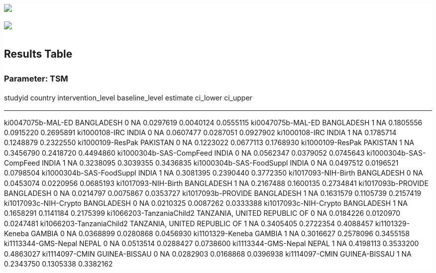

![](/tmp/30cb0f50-bb22-4e2f-b626-3c0251238115/81a6348c-3c3f-4a66-8bda-aea9ee61b7f8/REPORT_files/figure-html/plot_paf-1.png)

![](/tmp/30cb0f50-bb22-4e2f-b626-3c0251238115/81a6348c-3c3f-4a66-8bda-aea9ee61b7f8/REPORT_files/figure-html/plot_par-1.png)

## Results Table

### Parameter: TSM


studyid                    country                        intervention_level   baseline_level     estimate    ci_lower    ci_upper
-------------------------  -----------------------------  -------------------  ---------------  ----------  ----------  ----------
ki0047075b-MAL-ED          BANGLADESH                     0                    NA                0.0297619   0.0040124   0.0555115
ki0047075b-MAL-ED          BANGLADESH                     1                    NA                0.1805556   0.0915220   0.2695891
ki1000108-IRC              INDIA                          0                    NA                0.0607477   0.0287051   0.0927902
ki1000108-IRC              INDIA                          1                    NA                0.1785714   0.1248879   0.2322550
ki1000109-ResPak           PAKISTAN                       0                    NA                0.1223022   0.0677113   0.1768930
ki1000109-ResPak           PAKISTAN                       1                    NA                0.3456790   0.2418720   0.4494860
ki1000304b-SAS-CompFeed    INDIA                          0                    NA                0.0562347   0.0379052   0.0745643
ki1000304b-SAS-CompFeed    INDIA                          1                    NA                0.3238095   0.3039355   0.3436835
ki1000304b-SAS-FoodSuppl   INDIA                          0                    NA                0.0497512   0.0196521   0.0798504
ki1000304b-SAS-FoodSuppl   INDIA                          1                    NA                0.3081395   0.2390440   0.3772350
ki1017093-NIH-Birth        BANGLADESH                     0                    NA                0.0453074   0.0220956   0.0685193
ki1017093-NIH-Birth        BANGLADESH                     1                    NA                0.2167488   0.1600135   0.2734841
ki1017093b-PROVIDE         BANGLADESH                     0                    NA                0.0214797   0.0075867   0.0353727
ki1017093b-PROVIDE         BANGLADESH                     1                    NA                0.1631579   0.1105739   0.2157419
ki1017093c-NIH-Crypto      BANGLADESH                     0                    NA                0.0210325   0.0087262   0.0333388
ki1017093c-NIH-Crypto      BANGLADESH                     1                    NA                0.1658291   0.1141184   0.2175399
ki1066203-TanzaniaChild2   TANZANIA, UNITED REPUBLIC OF   0                    NA                0.0184226   0.0120970   0.0247481
ki1066203-TanzaniaChild2   TANZANIA, UNITED REPUBLIC OF   1                    NA                0.3405405   0.2722354   0.4088457
ki1101329-Keneba           GAMBIA                         0                    NA                0.0368899   0.0280868   0.0456930
ki1101329-Keneba           GAMBIA                         1                    NA                0.3016627   0.2578096   0.3455158
ki1113344-GMS-Nepal        NEPAL                          0                    NA                0.0513514   0.0288427   0.0738600
ki1113344-GMS-Nepal        NEPAL                          1                    NA                0.4198113   0.3533200   0.4863027
ki1114097-CMIN             GUINEA-BISSAU                  0                    NA                0.0282903   0.0168868   0.0396938
ki1114097-CMIN             GUINEA-BISSAU                  1                    NA                0.2343750   0.1305338   0.3382162